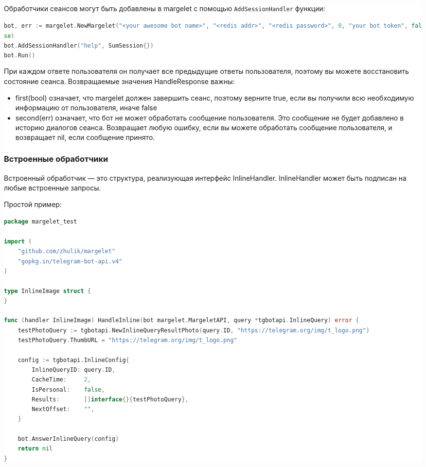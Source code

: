 Обработчики сеансов могут быть добавлены в margelet с помощью `AddSessionHandler` функции:

``` go 
bot, err := margelet.NewMargelet("<your awesome bot name>", "<redis addr>", "<redis password>", 0, "your bot token", false)
bot.AddSessionHandler("help", SumSession{})
bot.Run()
```

При каждом ответе пользователя он получает все предыдущие ответы пользователя, поэтому вы можете восстановить состояние сеанса. Возвращаемые значения HandleResponse важны:

* first(bool) означает, что margelet должен завершить сеанс, поэтому верните true, если вы получили всю необходимую информацию от пользователя, иначе false
* second(err) означает, что бот не может обработать сообщение пользователя. Это сообщение не будет добавлено в историю диалогов сеанса. Возвращает любую ошибку, если вы можете обработать сообщение пользователя, и возвращает nil, если сообщение принято.

### Встроенные обработчики
Встроенный обработчик — это структура, реализующая интерфейс InlineHandler. InlineHandler может быть подписан на любые встроенные запросы.

Простой пример:

``` go 
package margelet_test

import (
	"github.com/zhulik/margelet"
	"gopkg.in/telegram-bot-api.v4"
)

type InlineImage struct {
}

func (handler InlineImage) HandleInline(bot margelet.MargeletAPI, query *tgbotapi.InlineQuery) error {
	testPhotoQuery := tgbotapi.NewInlineQueryResultPhoto(query.ID, "https://telegram.org/img/t_logo.png")
	testPhotoQuery.ThumbURL = "https://telegram.org/img/t_logo.png"

	config := tgbotapi.InlineConfig{
		InlineQueryID: query.ID,
		CacheTime:     2,
		IsPersonal:    false,
		Results:       []interface{}{testPhotoQuery},
		NextOffset:    "",
	}

	bot.AnswerInlineQuery(config)
	return nil
}
```
